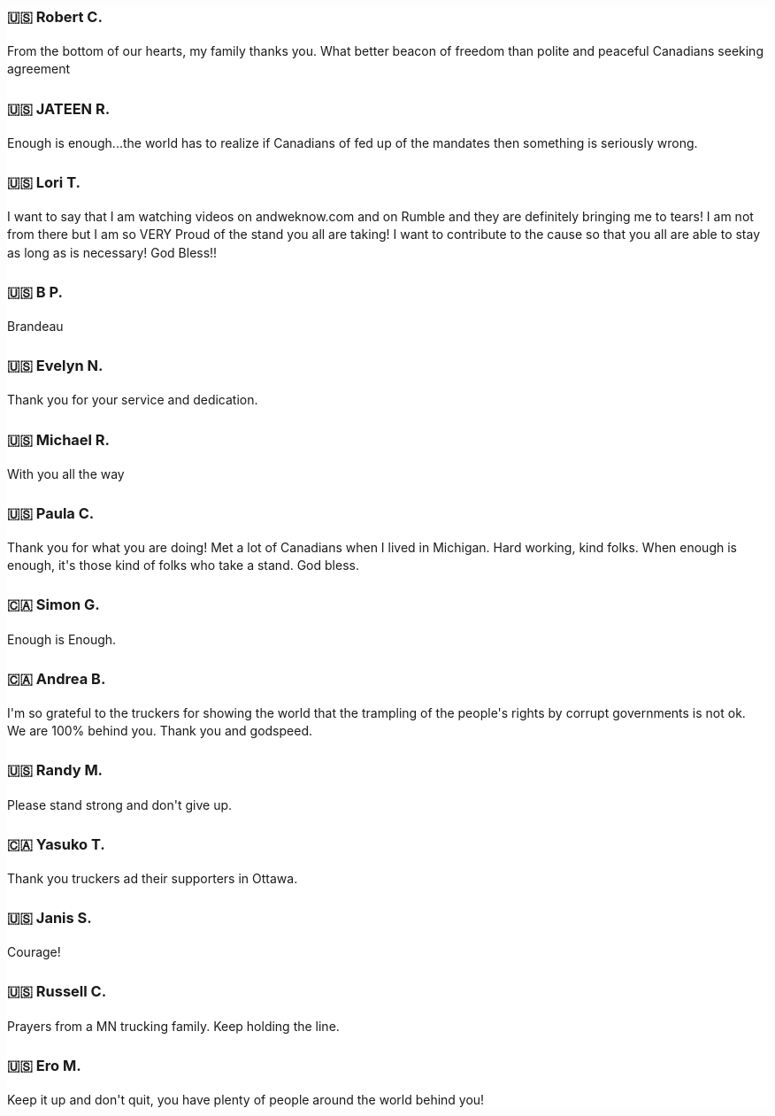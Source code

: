 ### 🇺🇸 Robert C.
From the bottom of our hearts, my family thanks you. What better beacon of freedom than polite and peaceful Canadians seeking agreement<br />

### 🇺🇸 JATEEN R.
Enough is enough...the world has to realize if Canadians of fed up of the mandates then something is seriously wrong.

### 🇺🇸 Lori T.
I want to say that I am watching videos on andweknow.com and on Rumble and they are definitely bringing me to tears! I am not from there but I am so VERY Proud of the stand you all are taking! I want to contribute to the cause so that you all are able to stay as long as is necessary! God Bless!!

### 🇺🇸 B P.
 Brandeau

### 🇺🇸 Evelyn N.
Thank you for your service and dedication.  

### 🇺🇸 Michael R.
With you all the way

### 🇺🇸 Paula C.
Thank you for what you are doing! Met a lot of Canadians when I lived in Michigan. Hard working, kind folks. When enough is enough, it's those kind of folks who take a stand. God bless.

### 🇨🇦 Simon G.
Enough is Enough.

### 🇨🇦 Andrea B.
I'm so grateful to the truckers for showing the world that the trampling of the people's rights by corrupt governments is not ok.  We are 100% behind you.  Thank you and  godspeed.

### 🇺🇸 Randy M.
Please stand strong and don't give up.

### 🇨🇦 Yasuko T.
Thank you truckers ad their supporters in Ottawa.

### 🇺🇸 Janis S.
Courage!  

### 🇺🇸 Russell C.
Prayers from a MN trucking family. Keep holding the line.

### 🇺🇸 Ero M.
Keep it up and don't quit, you have plenty of people around the world behind you!
